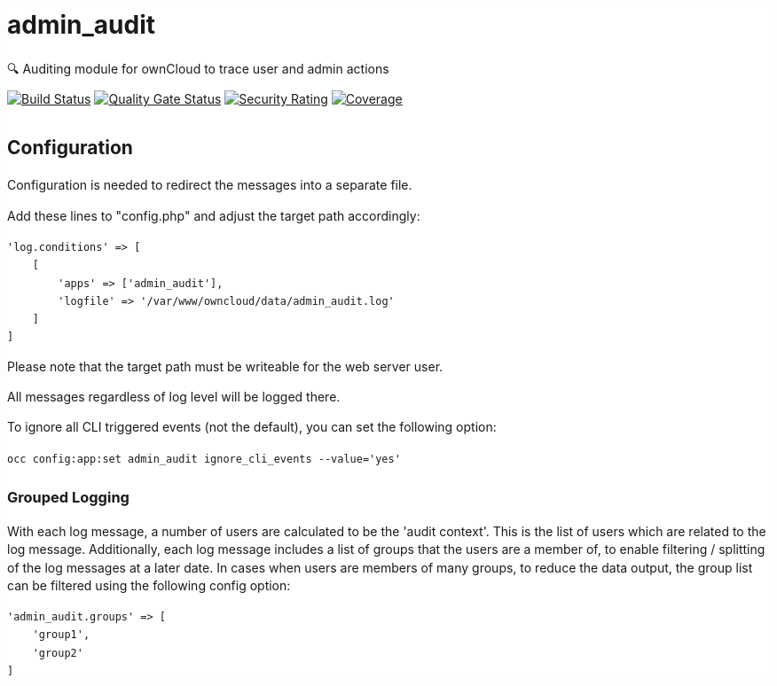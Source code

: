 # admin_audit
 :mag: Auditing module for ownCloud to trace user and admin actions

[![Build Status](https://travis-ci.com/owncloud/admin_audit.svg?token=q8ZoWBCat8DFpZ2ALfXP&branch=master)](https://travis-ci.com/owncloud/admin_audit)
[![Quality Gate Status](https://sonarcloud.io/api/project_badges/measure?project=owncloud_admin_audit&metric=alert_status&token=27561a290390636bda4680d9711773dfd64159bc)](https://sonarcloud.io/dashboard?id=owncloud_admin_audit)
[![Security Rating](https://sonarcloud.io/api/project_badges/measure?project=owncloud_admin_audit&metric=security_rating&token=27561a290390636bda4680d9711773dfd64159bc)](https://sonarcloud.io/dashboard?id=owncloud_admin_audit)
[![Coverage](https://sonarcloud.io/api/project_badges/measure?project=owncloud_admin_audit&metric=coverage&token=27561a290390636bda4680d9711773dfd64159bc)](https://sonarcloud.io/dashboard?id=owncloud_admin_audit)

## Configuration

Configuration is needed to redirect the messages into a separate file.

Add these lines to "config.php" and adjust the target path accordingly:
```
'log.conditions' => [
	[
		'apps' => ['admin_audit'],
		'logfile' => '/var/www/owncloud/data/admin_audit.log'
	]
]
```
Please note that the target path must be writeable for the web server user.

All messages regardless of log level will be logged there.

To ignore all CLI triggered events (not the default), you can set the following 
option:

`occ config:app:set admin_audit ignore_cli_events --value='yes'`

### Grouped Logging

With each log message, a number of users are calculated to be the 'audit context'. 
This is the list of users which are related to the log message. Additionally, 
each log message includes a list of groups that the users are a member of, to enable
filtering / splitting of the log messages at a later date. In cases when users are 
members of many groups, to reduce the data output, the group list can be filtered
 using the following config option:
 
```
'admin_audit.groups' => [
    'group1',
    'group2'
]
```
